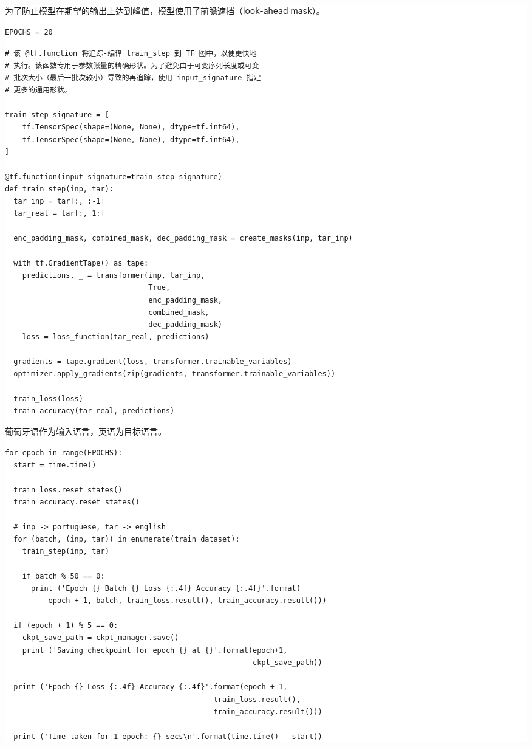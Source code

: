 为了防止模型在期望的输出上达到峰值，模型使用了前瞻遮挡（look-ahead mask）。

```
EPOCHS = 20 
```

```
# 该 @tf.function 将追踪-编译 train_step 到 TF 图中，以便更快地
# 执行。该函数专用于参数张量的精确形状。为了避免由于可变序列长度或可变
# 批次大小（最后一批次较小）导致的再追踪，使用 input_signature 指定
# 更多的通用形状。

train_step_signature = [
    tf.TensorSpec(shape=(None, None), dtype=tf.int64),
    tf.TensorSpec(shape=(None, None), dtype=tf.int64),
]

@tf.function(input_signature=train_step_signature)
def train_step(inp, tar):
  tar_inp = tar[:, :-1]
  tar_real = tar[:, 1:]

  enc_padding_mask, combined_mask, dec_padding_mask = create_masks(inp, tar_inp)

  with tf.GradientTape() as tape:
    predictions, _ = transformer(inp, tar_inp, 
                                 True, 
                                 enc_padding_mask, 
                                 combined_mask, 
                                 dec_padding_mask)
    loss = loss_function(tar_real, predictions)

  gradients = tape.gradient(loss, transformer.trainable_variables)    
  optimizer.apply_gradients(zip(gradients, transformer.trainable_variables))

  train_loss(loss)
  train_accuracy(tar_real, predictions) 
```

葡萄牙语作为输入语言，英语为目标语言。

```
for epoch in range(EPOCHS):
  start = time.time()

  train_loss.reset_states()
  train_accuracy.reset_states()

  # inp -> portuguese, tar -> english
  for (batch, (inp, tar)) in enumerate(train_dataset):
    train_step(inp, tar)

    if batch % 50 == 0:
      print ('Epoch {} Batch {} Loss {:.4f} Accuracy {:.4f}'.format(
          epoch + 1, batch, train_loss.result(), train_accuracy.result()))

  if (epoch + 1) % 5 == 0:
    ckpt_save_path = ckpt_manager.save()
    print ('Saving checkpoint for epoch {} at {}'.format(epoch+1,
                                                         ckpt_save_path))

  print ('Epoch {} Loss {:.4f} Accuracy {:.4f}'.format(epoch + 1, 
                                                train_loss.result(), 
                                                train_accuracy.result()))

  print ('Time taken for 1 epoch: {} secs\n'.format(time.time() - start)) 
```